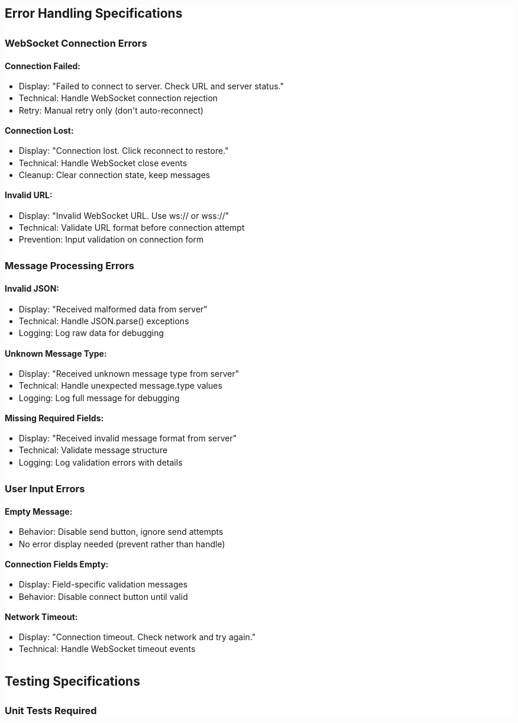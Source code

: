 ## Error Handling Specifications

### WebSocket Connection Errors

**Connection Failed:**
- Display: "Failed to connect to server. Check URL and server status."
- Technical: Handle WebSocket connection rejection
- Retry: Manual retry only (don't auto-reconnect)

**Connection Lost:**
- Display: "Connection lost. Click reconnect to restore."
- Technical: Handle WebSocket close events
- Cleanup: Clear connection state, keep messages

**Invalid URL:**
- Display: "Invalid WebSocket URL. Use ws:// or wss://"
- Technical: Validate URL format before connection attempt
- Prevention: Input validation on connection form

### Message Processing Errors

**Invalid JSON:**
- Display: "Received malformed data from server"
- Technical: Handle JSON.parse() exceptions
- Logging: Log raw data for debugging

**Unknown Message Type:**
- Display: "Received unknown message type from server"
- Technical: Handle unexpected message.type values  
- Logging: Log full message for debugging

**Missing Required Fields:**
- Display: "Received invalid message format from server"
- Technical: Validate message structure
- Logging: Log validation errors with details

### User Input Errors

**Empty Message:**
- Behavior: Disable send button, ignore send attempts
- No error display needed (prevent rather than handle)

**Connection Fields Empty:**
- Display: Field-specific validation messages
- Behavior: Disable connect button until valid

**Network Timeout:**
- Display: "Connection timeout. Check network and try again."
- Technical: Handle WebSocket timeout events

## Testing Specifications

### Unit Tests Required
